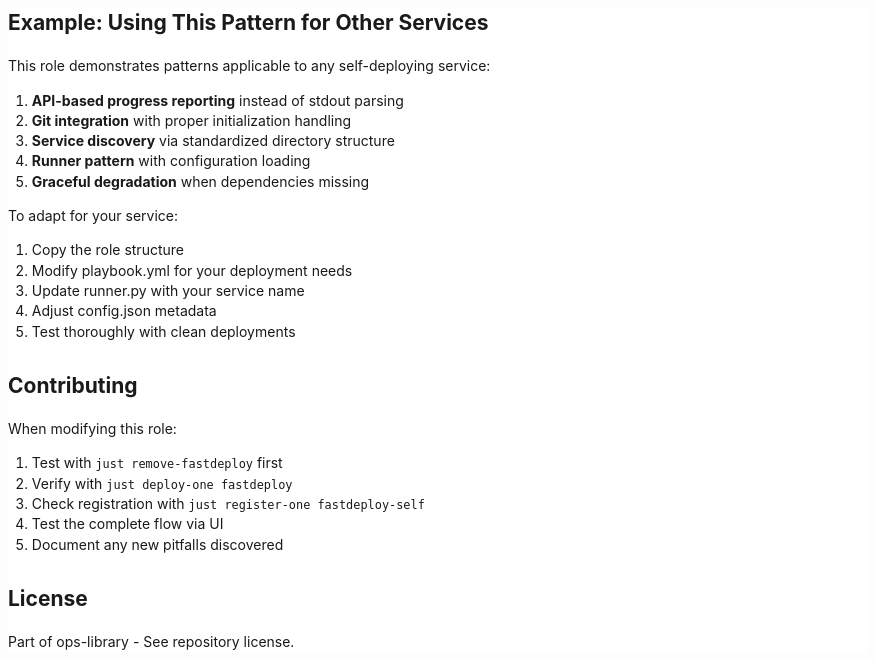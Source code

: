 ## Example: Using This Pattern for Other Services

This role demonstrates patterns applicable to any self-deploying service:

1. **API-based progress reporting** instead of stdout parsing
2. **Git integration** with proper initialization handling
3. **Service discovery** via standardized directory structure
4. **Runner pattern** with configuration loading
5. **Graceful degradation** when dependencies missing

To adapt for your service:
1. Copy the role structure
2. Modify playbook.yml for your deployment needs
3. Update runner.py with your service name
4. Adjust config.json metadata
5. Test thoroughly with clean deployments

## Contributing

When modifying this role:
1. Test with `just remove-fastdeploy` first
2. Verify with `just deploy-one fastdeploy`
3. Check registration with `just register-one fastdeploy-self`
4. Test the complete flow via UI
5. Document any new pitfalls discovered

## License

Part of ops-library - See repository license.